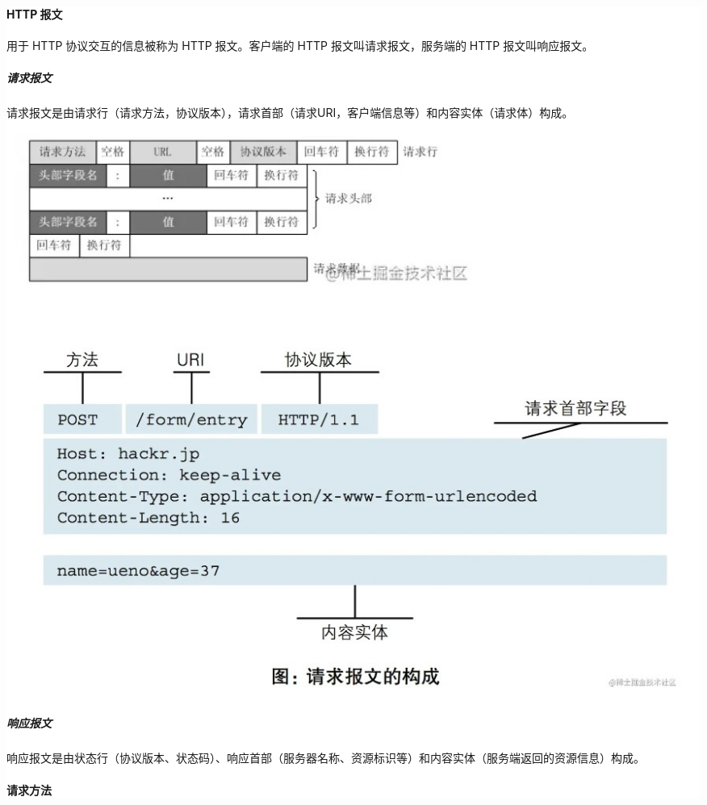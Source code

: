 

#### HTTP 报文

用于 HTTP 协议交互的信息被称为 HTTP 报文。客户端的 HTTP 报文叫请求报文，服务端的 HTTP 报文叫响应报文。

##### 请求报文

请求报文是由请求行（请求方法，协议版本），请求首部（请求URI，客户端信息等）和内容实体（请求体）构成。

![](.\img\请求报文.jpg)

##### 响应报文

响应报文是由状态行（协议版本、状态码）、响应首部（服务器名称、资源标识等）和内容实体（服务端返回的资源信息）构成。



#### 请求方法

